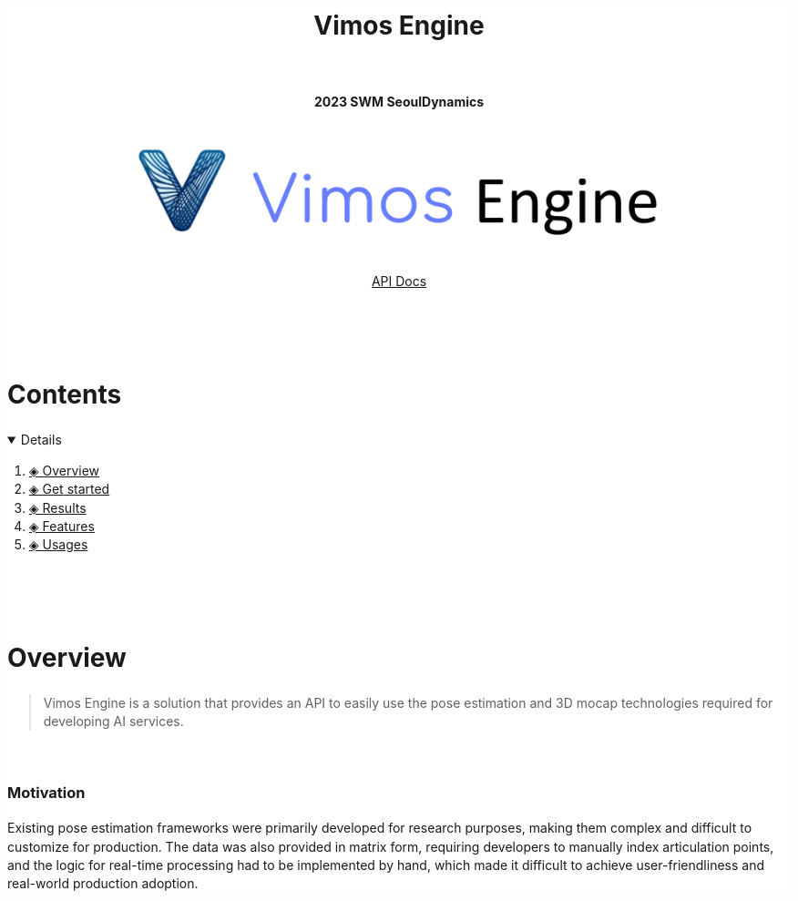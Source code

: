 <h1 align="center">Vimos Engine</h1>

<br/>

<p align="center">
 <b>2023 SWM SeoulDynamics </b>
</p>
<p align="center">
    <img src="docs/image/readme//logo.png" width="70%" />
</p>
<p align="center">
 <a href="https://seoul-dynamics.github.io/vimos/">API Docs</a>
</p>

<br/><br/>

# Contents

<details open="open">
  <ol>
    <li><a href="#overview"> ◈ Overview</a></li>
    <li><a href="#getstarted"> ◈ Get started</a></li>
    <li><a href="#results"> ◈ Results </a></li>
    <li><a href="#features"> ◈ Features </a></li>
    <li><a href="#usages"> ◈ Usages </a></li>
  </ol>
</details>

<br/><br/>

<h1 id="overview"> Overview </h1>

> Vimos Engine is a solution that provides an API to easily use the pose estimation and 3D mocap technologies required for developing AI services.

<br/>

### Motivation

Existing pose estimation frameworks were primarily developed for research purposes, making them complex and difficult to customize for production. The data was also provided in matrix form, requiring developers to manually index articulation points, and the logic for real-time processing had to be implemented by hand, which made it difficult to achieve user-friendliness and real-world production adoption.
